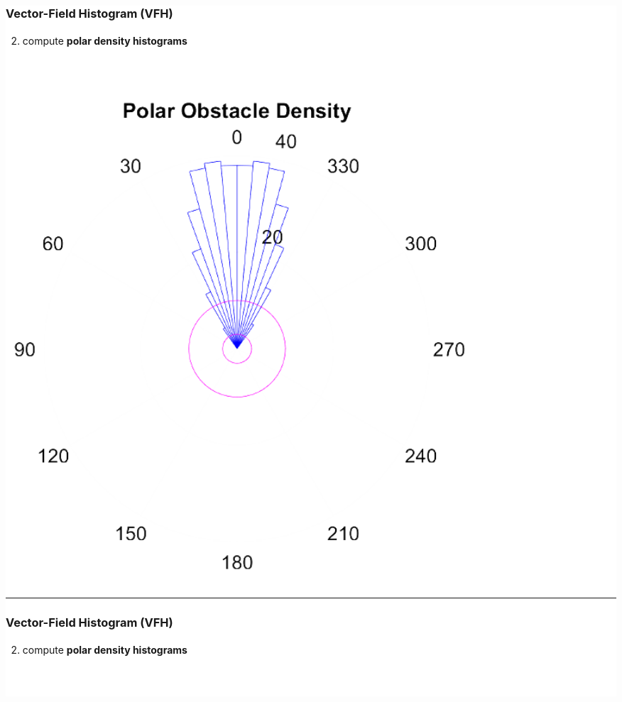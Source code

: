 
### Vector-Field Histogram (VFH)

2. compute **polar density histograms** 

<br>
<br>

<img src="img/object/avoidance/vfh.histogram_density.png" height="700">

---

### Vector-Field Histogram (VFH)

2. compute **polar density histograms** 

<br>
<br>
